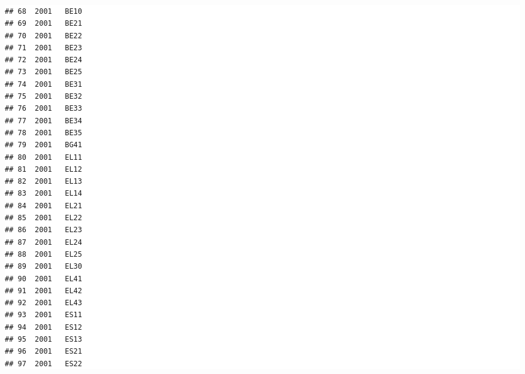     ## 68  2001   BE10
    ## 69  2001   BE21
    ## 70  2001   BE22
    ## 71  2001   BE23
    ## 72  2001   BE24
    ## 73  2001   BE25
    ## 74  2001   BE31
    ## 75  2001   BE32
    ## 76  2001   BE33
    ## 77  2001   BE34
    ## 78  2001   BE35
    ## 79  2001   BG41
    ## 80  2001   EL11
    ## 81  2001   EL12
    ## 82  2001   EL13
    ## 83  2001   EL14
    ## 84  2001   EL21
    ## 85  2001   EL22
    ## 86  2001   EL23
    ## 87  2001   EL24
    ## 88  2001   EL25
    ## 89  2001   EL30
    ## 90  2001   EL41
    ## 91  2001   EL42
    ## 92  2001   EL43
    ## 93  2001   ES11
    ## 94  2001   ES12
    ## 95  2001   ES13
    ## 96  2001   ES21
    ## 97  2001   ES22